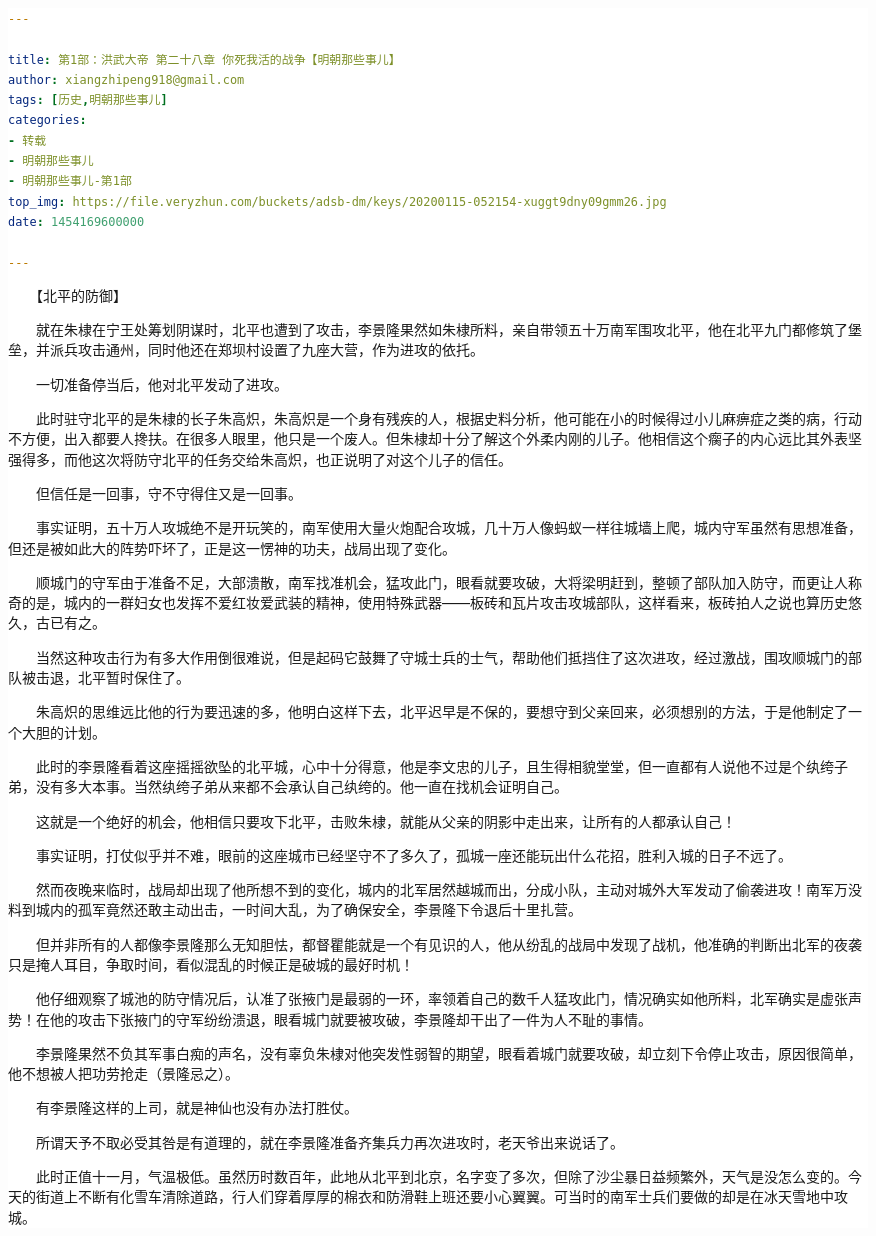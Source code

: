 ```yaml
---

title: 第1部：洪武大帝 第二十八章 你死我活的战争【明朝那些事儿】
author: xiangzhipeng918@gmail.com
tags: [历史,明朝那些事儿]
categories:
- 转载
- 明朝那些事儿
- 明朝那些事儿-第1部
top_img: https://file.veryzhun.com/buckets/adsb-dm/keys/20200115-052154-xuggt9dny09gmm26.jpg
date: 1454169600000

---
```


    
　　【北平的防御】
            
　　就在朱棣在宁王处筹划阴谋时，北平也遭到了攻击，李景隆果然如朱棣所料，亲自带领五十万南军围攻北平，他在北平九门都修筑了堡垒，并派兵攻击通州，同时他还在郑坝村设置了九座大营，作为进攻的依托。
            
　　一切准备停当后，他对北平发动了进攻。
            
　　此时驻守北平的是朱棣的长子朱高炽，朱高炽是一个身有残疾的人，根据史料分析，他可能在小的时候得过小儿麻痹症之类的病，行动不方便，出入都要人搀扶。在很多人眼里，他只是一个废人。但朱棣却十分了解这个外柔内刚的儿子。他相信这个瘸子的内心远比其外表坚强得多，而他这次将防守北平的任务交给朱高炽，也正说明了对这个儿子的信任。
            
　　但信任是一回事，守不守得住又是一回事。
            
　　事实证明，五十万人攻城绝不是开玩笑的，南军使用大量火炮配合攻城，几十万人像蚂蚁一样往城墙上爬，城内守军虽然有思想准备，但还是被如此大的阵势吓坏了，正是这一愣神的功夫，战局出现了变化。
            
　　顺城门的守军由于准备不足，大部溃散，南军找准机会，猛攻此门，眼看就要攻破，大将梁明赶到，整顿了部队加入防守，而更让人称奇的是，城内的一群妇女也发挥不爱红妆爱武装的精神，使用特殊武器——板砖和瓦片攻击攻城部队，这样看来，板砖拍人之说也算历史悠久，古已有之。
            
　　当然这种攻击行为有多大作用倒很难说，但是起码它鼓舞了守城士兵的士气，帮助他们抵挡住了这次进攻，经过激战，围攻顺城门的部队被击退，北平暂时保住了。
            
　　朱高炽的思维远比他的行为要迅速的多，他明白这样下去，北平迟早是不保的，要想守到父亲回来，必须想别的方法，于是他制定了一个大胆的计划。
            
　　此时的李景隆看着这座摇摇欲坠的北平城，心中十分得意，他是李文忠的儿子，且生得相貌堂堂，但一直都有人说他不过是个纨绔子弟，没有多大本事。当然纨绔子弟从来都不会承认自己纨绔的。他一直在找机会证明自己。
            
　　这就是一个绝好的机会，他相信只要攻下北平，击败朱棣，就能从父亲的阴影中走出来，让所有的人都承认自己！
            
　　事实证明，打仗似乎并不难，眼前的这座城市已经坚守不了多久了，孤城一座还能玩出什么花招，胜利入城的日子不远了。
            
　　然而夜晚来临时，战局却出现了他所想不到的变化，城内的北军居然越城而出，分成小队，主动对城外大军发动了偷袭进攻！南军万没料到城内的孤军竟然还敢主动出击，一时间大乱，为了确保安全，李景隆下令退后十里扎营。
            
　　但并非所有的人都像李景隆那么无知胆怯，都督瞿能就是一个有见识的人，他从纷乱的战局中发现了战机，他准确的判断出北军的夜袭只是掩人耳目，争取时间，看似混乱的时候正是破城的最好时机！
            
　　他仔细观察了城池的防守情况后，认准了张掖门是最弱的一环，率领着自己的数千人猛攻此门，情况确实如他所料，北军确实是虚张声势！在他的攻击下张掖门的守军纷纷溃退，眼看城门就要被攻破，李景隆却干出了一件为人不耻的事情。
            
　　李景隆果然不负其军事白痴的声名，没有辜负朱棣对他突发性弱智的期望，眼看着城门就要攻破，却立刻下令停止攻击，原因很简单，他不想被人把功劳抢走（景隆忌之）。
            
　　有李景隆这样的上司，就是神仙也没有办法打胜仗。
            
　　所谓天予不取必受其咎是有道理的，就在李景隆准备齐集兵力再次进攻时，老天爷出来说话了。
            
　　此时正值十一月，气温极低。虽然历时数百年，此地从北平到北京，名字变了多次，但除了沙尘暴日益频繁外，天气是没怎么变的。今天的街道上不断有化雪车清除道路，行人们穿着厚厚的棉衣和防滑鞋上班还要小心翼翼。可当时的南军士兵们要做的却是在冰天雪地中攻城。
            